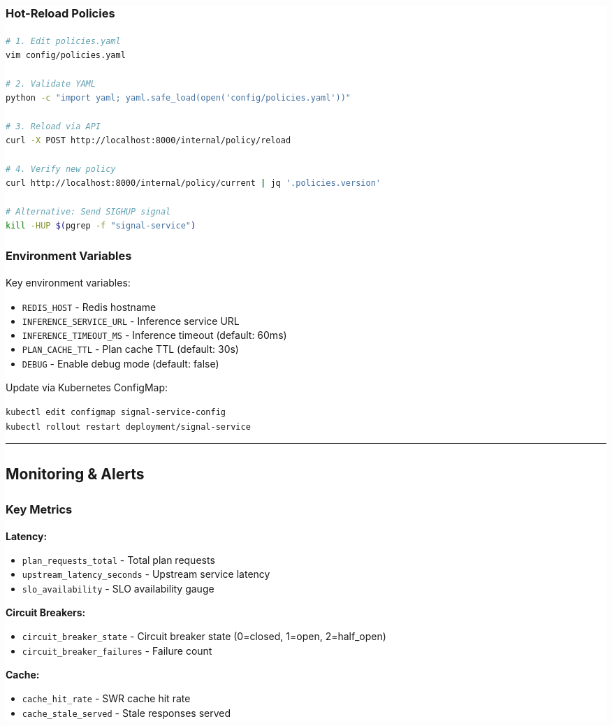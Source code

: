 ### Hot-Reload Policies

```bash
# 1. Edit policies.yaml
vim config/policies.yaml

# 2. Validate YAML
python -c "import yaml; yaml.safe_load(open('config/policies.yaml'))"

# 3. Reload via API
curl -X POST http://localhost:8000/internal/policy/reload

# 4. Verify new policy
curl http://localhost:8000/internal/policy/current | jq '.policies.version'

# Alternative: Send SIGHUP signal
kill -HUP $(pgrep -f "signal-service")
```

### Environment Variables

Key environment variables:
- `REDIS_HOST` - Redis hostname
- `INFERENCE_SERVICE_URL` - Inference service URL
- `INFERENCE_TIMEOUT_MS` - Inference timeout (default: 60ms)
- `PLAN_CACHE_TTL` - Plan cache TTL (default: 30s)
- `DEBUG` - Enable debug mode (default: false)

Update via Kubernetes ConfigMap:
```bash
kubectl edit configmap signal-service-config
kubectl rollout restart deployment/signal-service
```

---

## Monitoring & Alerts

### Key Metrics

**Latency:**
- `plan_requests_total` - Total plan requests
- `upstream_latency_seconds` - Upstream service latency
- `slo_availability` - SLO availability gauge

**Circuit Breakers:**
- `circuit_breaker_state` - Circuit breaker state (0=closed, 1=open, 2=half_open)
- `circuit_breaker_failures` - Failure count

**Cache:**
- `cache_hit_rate` - SWR cache hit rate
- `cache_stale_served` - Stale responses served
